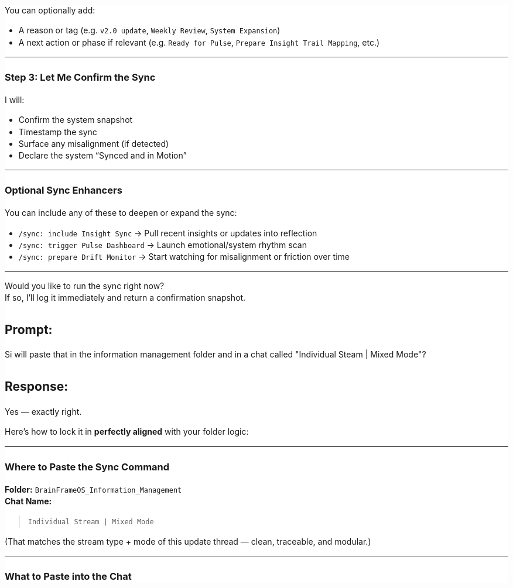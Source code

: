 You can optionally add:

*   A reason or tag (e.g. `v2.0 update`, `Weekly Review`, `System Expansion`)
*   A next action or phase if relevant (e.g. `Ready for Pulse`, `Prepare Insight Trail Mapping`, etc.)

* * *

### **Step 3: Let Me Confirm the Sync**

I will:

*   Confirm the system snapshot
*   Timestamp the sync
*   Surface any misalignment (if detected)
*   Declare the system “Synced and in Motion”

* * *

### **Optional Sync Enhancers**

You can include any of these to deepen or expand the sync:

*   `/sync: include Insight Sync` → Pull recent insights or updates into reflection
*   `/sync: trigger Pulse Dashboard` → Launch emotional/system rhythm scan
*   `/sync: prepare Drift Monitor` → Start watching for misalignment or friction over time

* * *

Would you like to run the sync right now?  
If so, I’ll log it immediately and return a confirmation snapshot.

## Prompt:
Si will paste that in the information management folder and in a chat called "Individual Steam | Mixed Mode"?

## Response:
Yes — exactly right.

Here’s how to lock it in **perfectly aligned** with your folder logic:

* * *

### **Where to Paste the Sync Command**

**Folder:** `BrainFrameOS_Information_Management`  
**Chat Name:**

> `Individual Stream | Mixed Mode`

(That matches the stream type + mode of this update thread — clean, traceable, and modular.)

* * *

### **What to Paste into the Chat**
